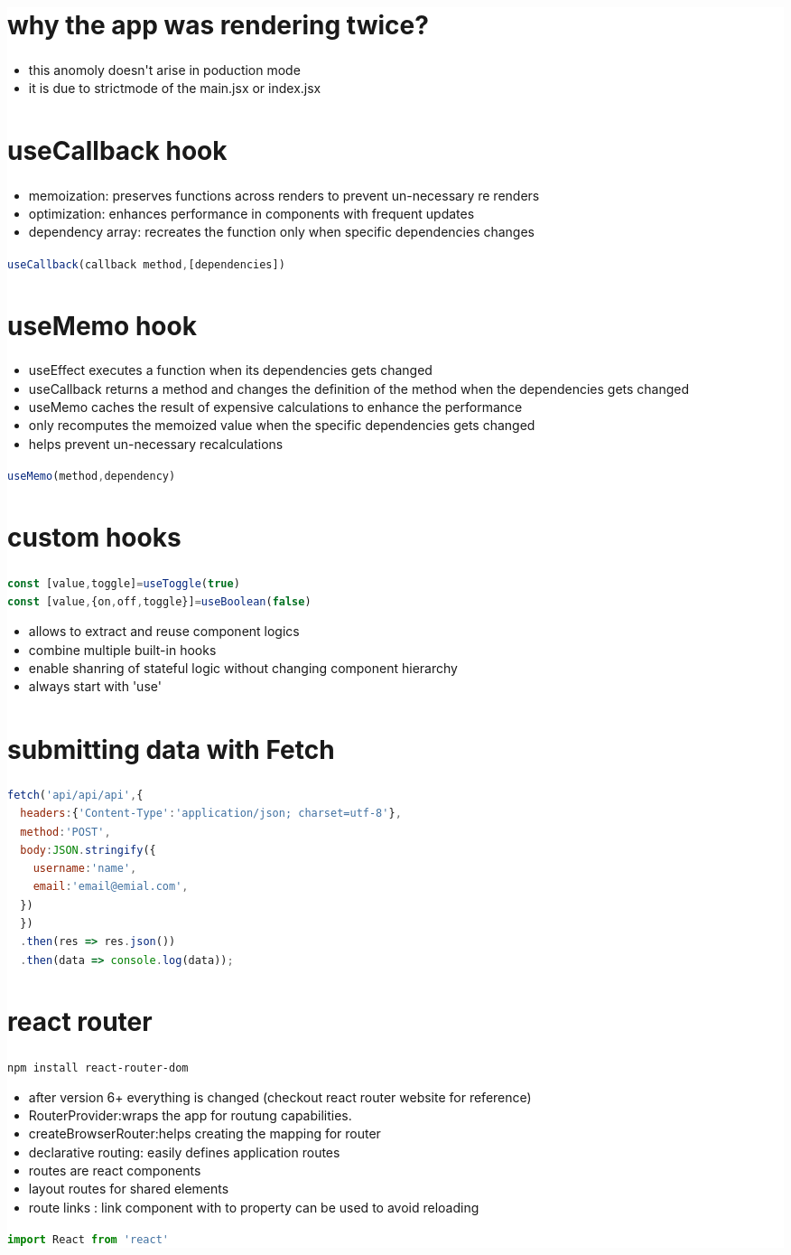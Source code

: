 # why the app was rendering twice?
+ this anomoly doesn't arise in poduction mode
+ it is due to strictmode of the main.jsx or index.jsx

# useCallback hook
+ memoization: preserves functions across renders to prevent un-necessary re renders
+ optimization: enhances performance in components with frequent updates
+ dependency array: recreates the function only when specific dependencies changes
```js
useCallback(callback method,[dependencies])
```
# useMemo hook
+ useEffect executes a function when its dependencies gets changed
+ useCallback returns a method and changes the definition of the method when the dependencies gets changed
+ useMemo caches the result of expensive calculations to enhance the performance
+ only recomputes the memoized value when the specific dependencies gets changed
+ helps prevent un-necessary recalculations
```js
useMemo(method,dependency)
```
# custom hooks
```js
const [value,toggle]=useToggle(true)
const [value,{on,off,toggle}]=useBoolean(false)
```
+ allows to extract and reuse component logics
+ combine multiple built-in hooks
+ enable shanring of stateful logic without changing component hierarchy
+ always start with 'use'

# submitting data with Fetch
```js
fetch('api/api/api',{
  headers:{'Content-Type':'application/json; charset=utf-8'},
  method:'POST',
  body:JSON.stringify({
    username:'name',
    email:'email@emial.com',
  })
  })
  .then(res => res.json())
  .then(data => console.log(data));
```
# react router
```bash
npm install react-router-dom
```
+ after version 6+ everything is changed (checkout react router website for reference)
+ RouterProvider:wraps the app for routung capabilities.
+ createBrowserRouter:helps creating the mapping for router
+ declarative routing: easily defines application routes
+ routes are react components
+ layout routes for shared elements
+ route links : link component with to property can be used to avoid reloading
```js
import React from 'react'
```